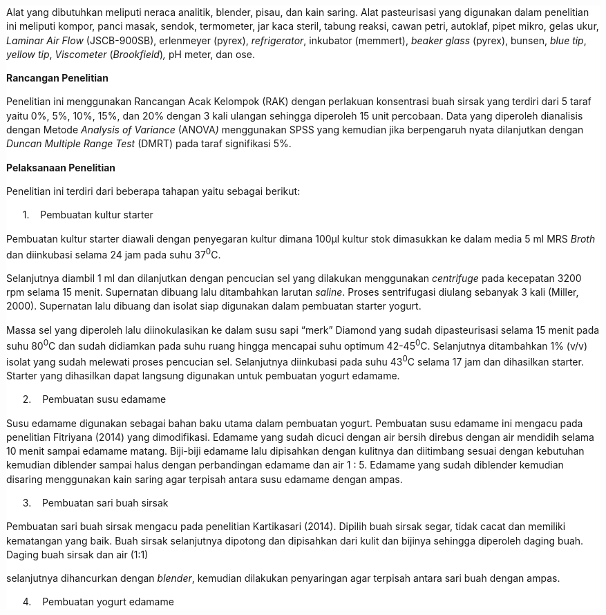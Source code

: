 <p><span class="font2">Alat yang dibutuhkan meliputi neraca analitik, blender, pisau, dan kain saring. Alat pasteurisasi yang digunakan dalam penelitian ini meliputi kompor, panci masak, sendok, termometer, jar kaca steril, tabung reaksi, cawan petri, autoklaf, pipet mikro, gelas ukur, </span><span class="font2" style="font-style:italic;">Laminar Air Flow </span><span class="font2">(JSCB-900SB), erlenmeyer (pyrex), </span><span class="font2" style="font-style:italic;">refrigerator</span><span class="font2">, inkubator (memmert), </span><span class="font2" style="font-style:italic;">beaker glass</span><span class="font2"> (pyrex), bunsen, </span><span class="font2" style="font-style:italic;">blue tip</span><span class="font2">, </span><span class="font2" style="font-style:italic;">yellow tip</span><span class="font2">, </span><span class="font2" style="font-style:italic;">Viscometer</span><span class="font2"> (</span><span class="font2" style="font-style:italic;">Brookfield</span><span class="font2">)</span><span class="font2" style="font-style:italic;">,</span><span class="font2"> pH meter, dan ose.</span></p>
<p><span class="font2" style="font-weight:bold;">Rancangan Penelitian</span></p>
<p><span class="font2">Penelitian ini menggunakan Rancangan Acak Kelompok (RAK) dengan perlakuan konsentrasi buah sirsak yang terdiri dari 5 taraf yaitu 0%, 5%, 10%, 15%, dan 20% dengan 3 kali ulangan sehingga diperoleh 15 unit percobaan. Data yang diperoleh dianalisis dengan Metode </span><span class="font2" style="font-style:italic;">Analysis of Variance</span><span class="font2"> (ANOVA</span><span class="font2" style="font-style:italic;">) </span><span class="font2">menggunakan SPSS yang kemudian jika berpengaruh nyata dilanjutkan dengan </span><span class="font2" style="font-style:italic;">Duncan Multiple Range Test</span><span class="font2"> (DMRT) pada taraf signifikasi </span><span class="font3">5%.</span></p>
<p><span class="font2" style="font-weight:bold;">Pelaksanaan Penelitian</span></p>
<p><span class="font2">Penelitian ini terdiri dari beberapa tahapan yaitu sebagai berikut:</span></p>
<ul style="list-style:none;"><li>
<p><span class="font2">1. &nbsp;&nbsp;&nbsp;Pembuatan kultur starter</span></p></li></ul>
<p><span class="font3">Pembuatan kultur starter diawali dengan penyegaran kultur dimana 100µl kultur stok dimasukkan ke dalam media 5 ml MRS </span><span class="font3" style="font-style:italic;">Broth</span><span class="font3"> dan diinkubasi selama 24 jam pada suhu 37<sup>0</sup>C.</span></p>
<p><span class="font3">Selanjutnya diambil 1 ml dan dilanjutkan dengan pencucian sel yang dilakukan menggunakan </span><span class="font3" style="font-style:italic;">centrifuge </span><span class="font3">pada kecepatan 3200 rpm selama 15 menit. Supernatan dibuang lalu ditambahkan larutan </span><span class="font3" style="font-style:italic;">saline</span><span class="font3">. Proses sentrifugasi diulang sebanyak 3 kali (Miller, 2000). Supernatan lalu dibuang dan isolat siap digunakan dalam pembuatan starter yogurt.</span></p>
<p><span class="font3">Massa sel yang diperoleh lalu diinokulasikan ke dalam susu sapi “merk” Diamond yang sudah dipasteurisasi selama 15 menit pada suhu 80<sup>0</sup>C dan sudah didiamkan pada suhu ruang hingga mencapai suhu optimum 42-45<sup>0</sup>C. Selanjutnya ditambahkan 1% (v/v) isolat yang sudah melewati proses pencucian sel. Selanjutnya diinkubasi pada suhu 43<sup>0</sup>C selama 17 jam dan dihasilkan starter. Starter yang dihasilkan dapat langsung digunakan untuk pembuatan yogurt edamame.</span></p>
<ul style="list-style:none;"><li>
<p><span class="font3">2.</span><span class="font2"> &nbsp;&nbsp;&nbsp;Pembuatan susu edamame</span></p></li></ul>
<p><span class="font2">Susu edamame digunakan sebagai bahan baku utama dalam pembuatan yogurt. Pembuatan susu edamame ini mengacu pada penelitian Fitriyana (2014) yang dimodifikasi. Edamame yang sudah dicuci dengan air bersih direbus dengan air mendidih selama 10 menit sampai edamame matang. Biji-biji edamame lalu dipisahkan dengan kulitnya dan diitimbang sesuai dengan kebutuhan kemudian diblender sampai halus dengan perbandingan edamame dan air 1 : 5. Edamame yang sudah diblender kemudian disaring menggunakan kain saring agar terpisah antara susu edamame dengan ampas.</span></p>
<ul style="list-style:none;"><li>
<p><span class="font2">3. &nbsp;&nbsp;&nbsp;Pembuatan sari buah sirsak</span></p></li></ul>
<p><span class="font2">Pembuatan sari buah sirsak mengacu pada penelitian Kartikasari (2014). Dipilih buah sirsak segar, tidak cacat dan memiliki kematangan yang baik. Buah sirsak selanjutnya dipotong dan dipisahkan dari kulit dan bijinya sehingga diperoleh daging buah. Daging buah sirsak dan air (1:1)</span></p>
<p><span class="font2">selanjutnya dihancurkan dengan </span><span class="font2" style="font-style:italic;">blender</span><span class="font2">, kemudian dilakukan penyaringan agar terpisah antara sari buah dengan ampas.</span></p>
<ul style="list-style:none;"><li>
<p><span class="font2">4. &nbsp;&nbsp;&nbsp;Pembuatan yogurt edamame</span></p></li></ul>